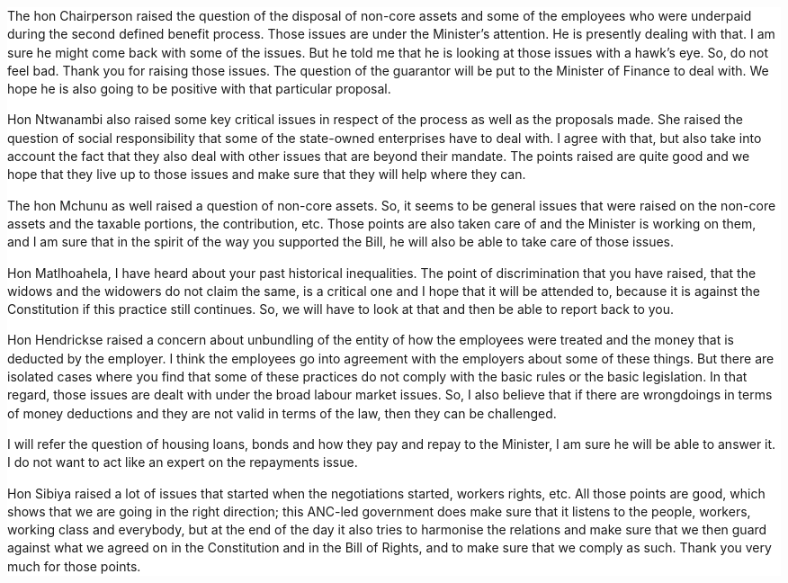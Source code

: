 The hon Chairperson raised the question of the disposal of non-core assets
and some of the employees who were underpaid during the second defined
benefit process. Those issues are under the Minister’s attention. He is
presently dealing with that. I am sure he might come back with some of the
issues. But he told me that he is looking at those issues with a hawk’s
eye. So, do not feel bad. Thank you for raising those issues. The question
of the guarantor will be put to the Minister of Finance to deal with. We
hope he is also going to be positive with that particular proposal.

Hon Ntwanambi also raised some key critical issues in respect of the
process as well as the proposals made. She raised the question of social
responsibility that some of the state-owned enterprises have to deal with.
I agree with that, but also take into account the fact that they also deal
with other issues that are beyond their mandate. The points raised are
quite good and we hope that they live up to those issues and make sure that
they will help where they can.

The hon Mchunu as well raised a question of non-core assets. So, it seems
to be general issues that were raised on the non-core assets and the
taxable portions, the contribution, etc. Those points are also taken care
of and the Minister is working on them, and I am sure that in the spirit of
the way you supported the Bill, he will also be able to take care of those
issues.

Hon Matlhoahela, I have heard about your past historical inequalities. The
point of discrimination that you have raised, that the widows and the
widowers do not claim the same, is a critical one and I hope that it will
be attended to, because it is against the Constitution if this practice
still continues. So, we will have to look at that and then be able to
report back to you.

Hon Hendrickse raised a concern about unbundling of the entity of how the
employees were treated and the money that is deducted by the employer. I
think the employees go into agreement with the employers about some of
these things. But there are isolated cases where you find that some of
these practices do not comply with the basic rules or the basic
legislation. In that regard, those issues are dealt with under the broad
labour market issues. So, I also believe that if there are wrongdoings in
terms of money deductions and they are not valid in terms of the law, then
they can be challenged.

I will refer the question of housing loans, bonds and how they pay and
repay to the Minister, I am sure he will be able to answer it. I do not
want to act like an expert on the repayments issue.

Hon Sibiya raised a lot of issues that started when the negotiations
started, workers rights, etc. All those points are good, which shows that
we are going in the right direction; this ANC-led government does make sure
that it listens to the people, workers, working class and everybody, but at
the end of the day it also tries to harmonise the relations and make sure
that we then guard against what we agreed on in the Constitution and in the
Bill of Rights, and to make sure that we comply as such. Thank you very
much for those points.
